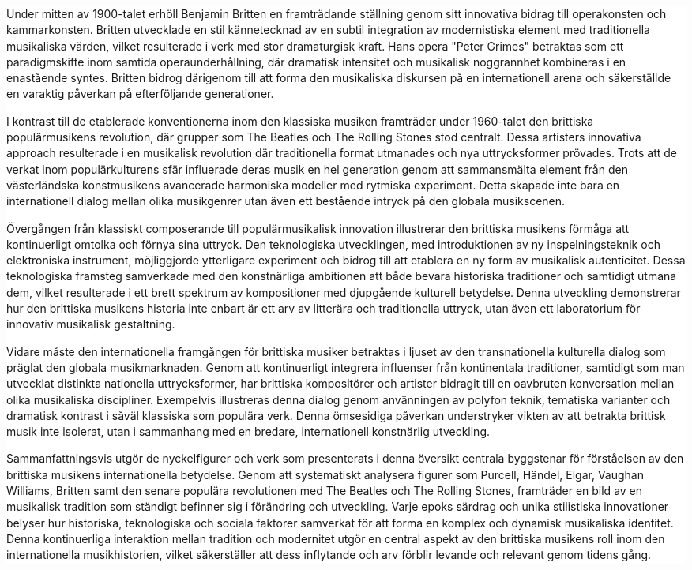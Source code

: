 Under mitten av 1900-talet erhöll Benjamin Britten en framträdande ställning genom sitt innovativa
bidrag till operakonsten och kammarkonsten. Britten utvecklade en stil kännetecknad av en subtil
integration av modernistiska element med traditionella musikaliska värden, vilket resulterade i verk
med stor dramaturgisk kraft. Hans opera "Peter Grimes" betraktas som ett paradigmskifte inom samtida
operaunderhållning, där dramatisk intensitet och musikalisk noggrannhet kombineras i en enastående
syntes. Britten bidrog därigenom till att forma den musikaliska diskursen på en internationell arena
och säkerställde en varaktig påverkan på efterföljande generationer.

I kontrast till de etablerade konventionerna inom den klassiska musiken framträder under 1960-talet
den brittiska populärmusikens revolution, där grupper som The Beatles och The Rolling Stones stod
centralt. Dessa artisters innovativa approach resulterade i en musikalisk revolution där
traditionella format utmanades och nya uttrycksformer prövades. Trots att de verkat inom
populärkulturens sfär influerade deras musik en hel generation genom att sammansmälta element från
den västerländska konstmusikens avancerade harmoniska modeller med rytmiska experiment. Detta
skapade inte bara en internationell dialog mellan olika musikgenrer utan även ett bestående intryck
på den globala musikscenen.

Övergången från klassiskt composerande till populärmusikalisk innovation illustrerar den brittiska
musikens förmåga att kontinuerligt omtolka och förnya sina uttryck. Den teknologiska utvecklingen,
med introduktionen av ny inspelningsteknik och elektroniska instrument, möjliggjorde ytterligare
experiment och bidrog till att etablera en ny form av musikalisk autenticitet. Dessa teknologiska
framsteg samverkade med den konstnärliga ambitionen att både bevara historiska traditioner och
samtidigt utmana dem, vilket resulterade i ett brett spektrum av kompositioner med djupgående
kulturell betydelse. Denna utveckling demonstrerar hur den brittiska musikens historia inte enbart
är ett arv av litterära och traditionella uttryck, utan även ett laboratorium för innovativ
musikalisk gestaltning.

Vidare måste den internationella framgången för brittiska musiker betraktas i ljuset av den
transnationella kulturella dialog som präglat den globala musikmarknaden. Genom att kontinuerligt
integrera influenser från kontinentala traditioner, samtidigt som man utvecklat distinkta nationella
uttrycksformer, har brittiska kompositörer och artister bidragit till en oavbruten konversation
mellan olika musikaliska discipliner. Exempelvis illustreras denna dialog genom använningen av
polyfon teknik, tematiska varianter och dramatisk kontrast i såväl klassiska som populära verk.
Denna ömsesidiga påverkan understryker vikten av att betrakta brittisk musik inte isolerat, utan i
sammanhang med en bredare, internationell konstnärlig utveckling.

Sammanfattningsvis utgör de nyckelfigurer och verk som presenterats i denna översikt centrala
byggstenar för förståelsen av den brittiska musikens internationella betydelse. Genom att
systematiskt analysera figurer som Purcell, Händel, Elgar, Vaughan Williams, Britten samt den senare
populära revolutionen med The Beatles och The Rolling Stones, framträder en bild av en musikalisk
tradition som ständigt befinner sig i förändring och utveckling. Varje epoks särdrag och unika
stilistiska innovationer belyser hur historiska, teknologiska och sociala faktorer samverkat för att
forma en komplex och dynamisk musikaliska identitet. Denna kontinuerliga interaktion mellan
tradition och modernitet utgör en central aspekt av den brittiska musikens roll inom den
internationella musikhistorien, vilket säkerställer att dess inflytande och arv förblir levande och
relevant genom tidens gång.
